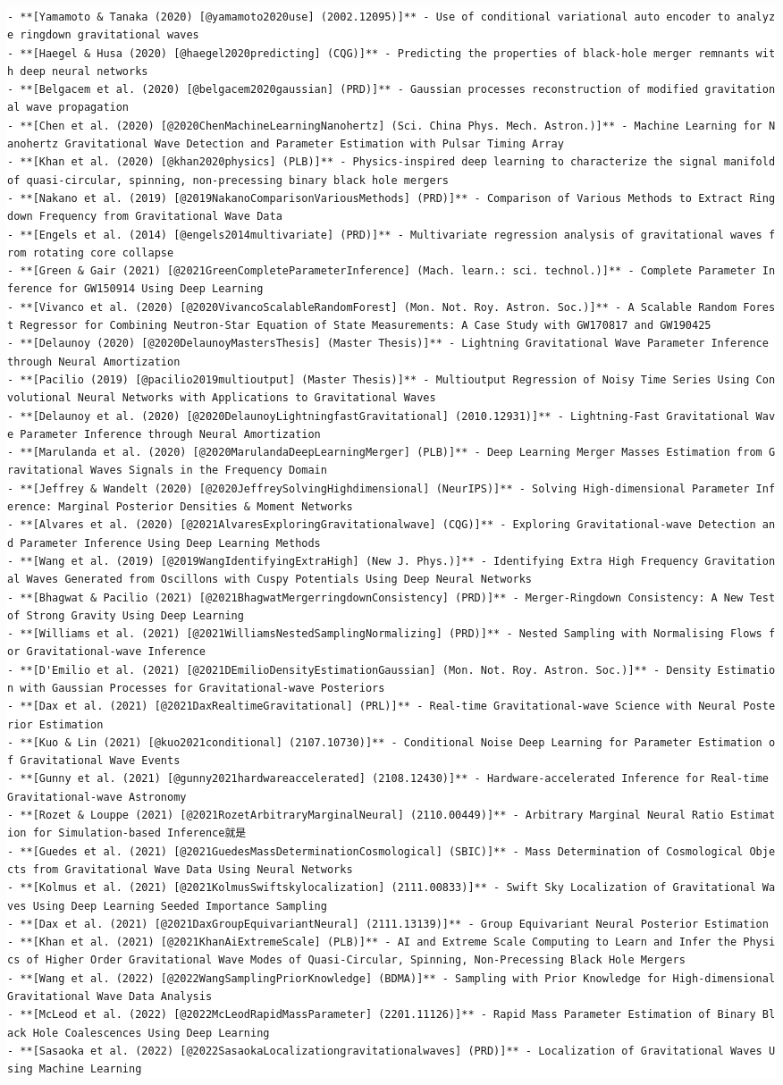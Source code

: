     - **[Yamamoto & Tanaka (2020) [@yamamoto2020use] (2002.12095)]** - Use of conditional variational auto encoder to analyze ringdown gravitational waves
    - **[Haegel & Husa (2020) [@haegel2020predicting] (CQG)]** - Predicting the properties of black-hole merger remnants with deep neural networks
    - **[Belgacem et al. (2020) [@belgacem2020gaussian] (PRD)]** - Gaussian processes reconstruction of modified gravitational wave propagation
    - **[Chen et al. (2020) [@2020ChenMachineLearningNanohertz] (Sci. China Phys. Mech. Astron.)]** - Machine Learning for Nanohertz Gravitational Wave Detection and Parameter Estimation with Pulsar Timing Array
    - **[Khan et al. (2020) [@khan2020physics] (PLB)]** - Physics-inspired deep learning to characterize the signal manifold of quasi-circular, spinning, non-precessing binary black hole mergers
    - **[Nakano et al. (2019) [@2019NakanoComparisonVariousMethods] (PRD)]** - Comparison of Various Methods to Extract Ringdown Frequency from Gravitational Wave Data
    - **[Engels et al. (2014) [@engels2014multivariate] (PRD)]** - Multivariate regression analysis of gravitational waves from rotating core collapse
    - **[Green & Gair (2021) [@2021GreenCompleteParameterInference] (Mach. learn.: sci. technol.)]** - Complete Parameter Inference for GW150914 Using Deep Learning
    - **[Vivanco et al. (2020) [@2020VivancoScalableRandomForest] (Mon. Not. Roy. Astron. Soc.)]** - A Scalable Random Forest Regressor for Combining Neutron-Star Equation of State Measurements: A Case Study with GW170817 and GW190425
    - **[Delaunoy (2020) [@2020DelaunoyMastersThesis] (Master Thesis)]** - Lightning Gravitational Wave Parameter Inference through Neural Amortization
    - **[Pacilio (2019) [@pacilio2019multioutput] (Master Thesis)]** - Multioutput Regression of Noisy Time Series Using Convolutional Neural Networks with Applications to Gravitational Waves
    - **[Delaunoy et al. (2020) [@2020DelaunoyLightningfastGravitational] (2010.12931)]** - Lightning-Fast Gravitational Wave Parameter Inference through Neural Amortization
    - **[Marulanda et al. (2020) [@2020MarulandaDeepLearningMerger] (PLB)]** - Deep Learning Merger Masses Estimation from Gravitational Waves Signals in the Frequency Domain
    - **[Jeffrey & Wandelt (2020) [@2020JeffreySolvingHighdimensional] (NeurIPS)]** - Solving High-dimensional Parameter Inference: Marginal Posterior Densities & Moment Networks
    - **[Alvares et al. (2020) [@2021AlvaresExploringGravitationalwave] (CQG)]** - Exploring Gravitational-wave Detection and Parameter Inference Using Deep Learning Methods
    - **[Wang et al. (2019) [@2019WangIdentifyingExtraHigh] (New J. Phys.)]** - Identifying Extra High Frequency Gravitational Waves Generated from Oscillons with Cuspy Potentials Using Deep Neural Networks
    - **[Bhagwat & Pacilio (2021) [@2021BhagwatMergerringdownConsistency] (PRD)]** - Merger-Ringdown Consistency: A New Test of Strong Gravity Using Deep Learning
    - **[Williams et al. (2021) [@2021WilliamsNestedSamplingNormalizing] (PRD)]** - Nested Sampling with Normalising Flows for Gravitational-wave Inference
    - **[D'Emilio et al. (2021) [@2021DEmilioDensityEstimationGaussian] (Mon. Not. Roy. Astron. Soc.)]** - Density Estimation with Gaussian Processes for Gravitational-wave Posteriors
    - **[Dax et al. (2021) [@2021DaxRealtimeGravitational] (PRL)]** - Real-time Gravitational-wave Science with Neural Posterior Estimation
    - **[Kuo & Lin (2021) [@kuo2021conditional] (2107.10730)]** - Conditional Noise Deep Learning for Parameter Estimation of Gravitational Wave Events
    - **[Gunny et al. (2021) [@gunny2021hardwareaccelerated] (2108.12430)]** - Hardware-accelerated Inference for Real-time Gravitational-wave Astronomy
    - **[Rozet & Louppe (2021) [@2021RozetArbitraryMarginalNeural] (2110.00449)]** - Arbitrary Marginal Neural Ratio Estimation for Simulation-based Inference就是
    - **[Guedes et al. (2021) [@2021GuedesMassDeterminationCosmological] (SBIC)]** - Mass Determination of Cosmological Objects from Gravitational Wave Data Using Neural Networks
    - **[Kolmus et al. (2021) [@2021KolmusSwiftskylocalization] (2111.00833)]** - Swift Sky Localization of Gravitational Waves Using Deep Learning Seeded Importance Sampling
    - **[Dax et al. (2021) [@2021DaxGroupEquivariantNeural] (2111.13139)]** - Group Equivariant Neural Posterior Estimation
    - **[Khan et al. (2021) [@2021KhanAiExtremeScale] (PLB)]** - AI and Extreme Scale Computing to Learn and Infer the Physics of Higher Order Gravitational Wave Modes of Quasi-Circular, Spinning, Non-Precessing Black Hole Mergers
    - **[Wang et al. (2022) [@2022WangSamplingPriorKnowledge] (BDMA)]** - Sampling with Prior Knowledge for High-dimensional Gravitational Wave Data Analysis
    - **[McLeod et al. (2022) [@2022McLeodRapidMassParameter] (2201.11126)]** - Rapid Mass Parameter Estimation of Binary Black Hole Coalescences Using Deep Learning
    - **[Sasaoka et al. (2022) [@2022SasaokaLocalizationgravitationalwaves] (PRD)]** - Localization of Gravitational Waves Using Machine Learning